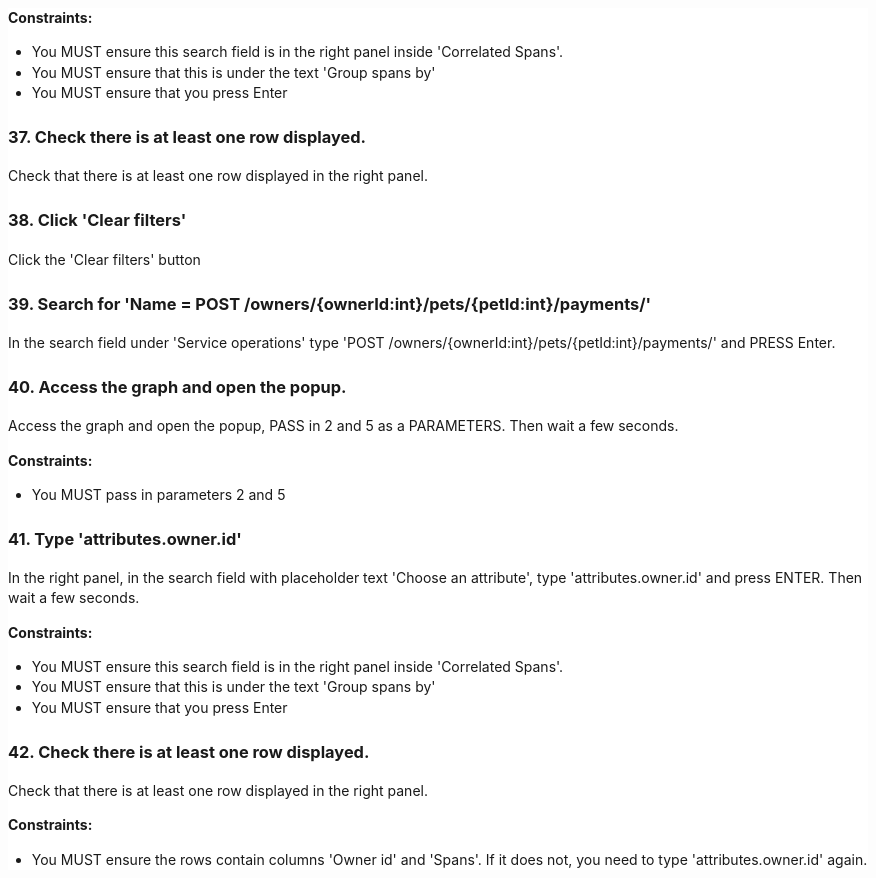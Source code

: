 **Constraints:**
- You MUST ensure this search field is in the right panel inside 'Correlated Spans'.
- You MUST ensure that this is under the text 'Group spans by'
- You MUST ensure that you press Enter

### 37. Check there is at least one row displayed.

Check that there is at least one row displayed in the right panel.

### 38. Click 'Clear filters'

Click the 'Clear filters' button

### 39. Search for 'Name = POST /owners/{ownerId:int}/pets/{petId:int}/payments/'

In the search field under 'Service operations' type 'POST /owners/{ownerId:int}/pets/{petId:int}/payments/' and PRESS Enter.

### 40. Access the graph and open the popup.

Access the graph and open the popup, PASS in 2 and 5 as a PARAMETERS. Then wait a few seconds.

**Constraints:**
- You MUST pass in parameters 2 and 5

### 41. Type 'attributes.owner.id'

In the right panel, in the search field with placeholder text 'Choose an attribute', type 'attributes.owner.id' and press ENTER. Then wait a few seconds.

**Constraints:**
- You MUST ensure this search field is in the right panel inside 'Correlated Spans'.
- You MUST ensure that this is under the text 'Group spans by'
- You MUST ensure that you press Enter

### 42. Check there is at least one row displayed.

Check that there is at least one row displayed in the right panel.

**Constraints:**
- You MUST ensure the rows contain columns 'Owner id' and 'Spans'. If it does not, you need to type 'attributes.owner.id' again.